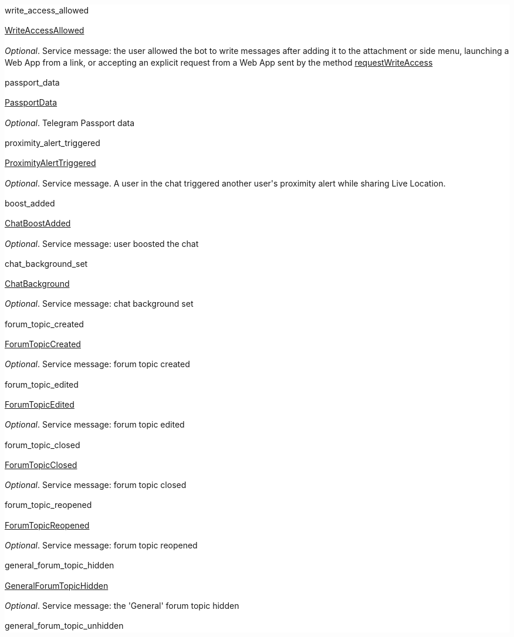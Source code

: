write\_access\_allowed

[WriteAccessAllowed](#writeaccessallowed)

_Optional_. Service message: the user allowed the bot to write messages after adding it to the attachment or side menu, launching a Web App from a link, or accepting an explicit request from a Web App sent by the method [requestWriteAccess](/bots/webapps#initializing-mini-apps)

passport\_data

[PassportData](#passportdata)

_Optional_. Telegram Passport data

proximity\_alert\_triggered

[ProximityAlertTriggered](#proximityalerttriggered)

_Optional_. Service message. A user in the chat triggered another user's proximity alert while sharing Live Location.

boost\_added

[ChatBoostAdded](#chatboostadded)

_Optional_. Service message: user boosted the chat

chat\_background\_set

[ChatBackground](#chatbackground)

_Optional_. Service message: chat background set

forum\_topic\_created

[ForumTopicCreated](#forumtopiccreated)

_Optional_. Service message: forum topic created

forum\_topic\_edited

[ForumTopicEdited](#forumtopicedited)

_Optional_. Service message: forum topic edited

forum\_topic\_closed

[ForumTopicClosed](#forumtopicclosed)

_Optional_. Service message: forum topic closed

forum\_topic\_reopened

[ForumTopicReopened](#forumtopicreopened)

_Optional_. Service message: forum topic reopened

general\_forum\_topic\_hidden

[GeneralForumTopicHidden](#generalforumtopichidden)

_Optional_. Service message: the 'General' forum topic hidden

general\_forum\_topic\_unhidden
